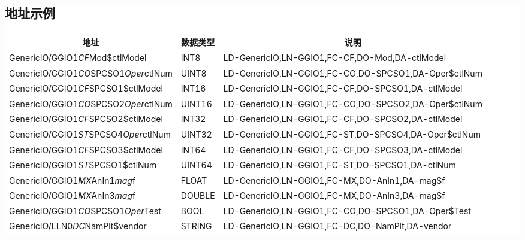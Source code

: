 ## 地址示例

| 地址                                  | 数据类型 | 说明                                                 |
| ------------------------------------- | -------- | ---------------------------------------------------- |
| GenericIO/GGIO1$CF$Mod$ctlModel       | INT8     | LD-GenericIO,LN-GGIO1,FC-CF,DO-Mod,DA-ctlModel       |
| GenericIO/GGIO1$CO$SPCSO1$Oper$ctlNum | UINT8    | LD-GenericIO,LN-GGIO1,FC-CO,DO-SPCSO1,DA-Oper$ctlNum |
| GenericIO/GGIO1$CF$SPCSO1$ctlModel    | INT16    | LD-GenericIO,LN-GGIO1,FC-CF,DO-SPCSO1,DA-ctlModel    |
| GenericIO/GGIO1$CO$SPCSO2$Oper$ctlNum | UINT16   | LD-GenericIO,LN-GGIO1,FC-CO,DO-SPCSO2,DA-Oper$ctlNum |
| GenericIO/GGIO1$CF$SPCSO2$ctlModel    | INT32    | LD-GenericIO,LN-GGIO1,FC-CF,DO-SPCSO2,DA-ctlModel    |
| GenericIO/GGIO1$ST$SPCSO4$Oper$ctlNum | UINT32   | LD-GenericIO,LN-GGIO1,FC-ST,DO-SPCSO4,DA-Oper$ctlNum |
| GenericIO/GGIO1$CF$SPCSO3$ctlModel    | INT64    | LD-GenericIO,LN-GGIO1,FC-CF,DO-SPCSO3,DA-ctlModel    |
| GenericIO/GGIO1$ST$SPCSO1$ctlNum      | UINT64   | LD-GenericIO,LN-GGIO1,FC-ST,DO-SPCSO1,DA-ctlNum      |
| GenericIO/GGIO1$MX$AnIn1$mag$f        | FLOAT    | LD-GenericIO,LN-GGIO1,FC-MX,DO-AnIn1,DA-mag$f        |
| GenericIO/GGIO1$MX$AnIn3$mag$f        | DOUBLE   | LD-GenericIO,LN-GGIO1,FC-MX,DO-AnIn3,DA-mag$f        |
| GenericIO/GGIO1$CO$SPCSO1$Oper$Test   | BOOL     | LD-GenericIO,LN-GGIO1,FC-CO,DO-SPCSO1,DA-Oper$Test   |
| GenericIO/LLN0$DC$NamPlt$vendor       | STRING   | LD-GenericIO,LN-GGIO1,FC-DC,DO-NamPlt,DA-vendor      |
